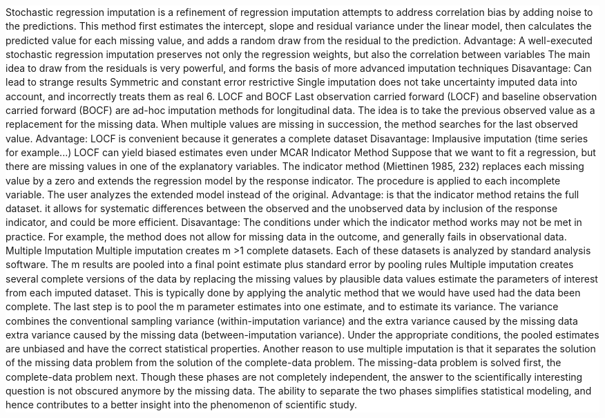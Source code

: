 Stochastic regression imputation is a refinement of regression imputation attempts to address correlation bias by adding noise to the predictions. This method first estimates the intercept, slope and residual variance under the linear model, then calculates the predicted value for each missing value, and adds a random draw from the residual to the prediction.
	Advantage:
	A well-executed stochastic regression imputation preserves not only the regression weights, but also the correlation between variables
	The main idea to draw from the residuals is very powerful, and forms the basis of more advanced imputation techniques
	Disavantage:
	Can lead to strange results
	Symmetric and constant error restrictive
	Single imputation does not take uncertainty imputed data into account, and incorrectly treats them as real
6. LOCF and BOCF
Last observation carried forward (LOCF) and baseline observation carried forward (BOCF) are ad-hoc imputation methods for longitudinal data. The idea is to take the previous observed value as a replacement for the missing data. When multiple values are missing in succession, the method searches for the last observed value.
	Advantage:
	LOCF is convenient because it generates a complete dataset
	Disavantage:
	Implausive imputation (time series for example...)
	LOCF can yield biased estimates even under MCAR
Indicator Method
Suppose that we want to fit a regression, but there are missing values in one of the explanatory variables. The indicator method (Miettinen 1985, 232) replaces each missing value by a zero and extends the regression model by the response indicator. The procedure is applied to each incomplete variable. The user analyzes the extended model instead of the original.
	Advantage:
	is that the indicator method retains the full dataset.
	it allows for systematic differences between the observed and the unobserved data by inclusion of the response indicator, and could be more efficient.
	Disavantage:
	The conditions under which the indicator method works may not be met in practice. For example, the method does not allow for missing data in the outcome, and generally fails in observational data.
Multiple Imputation
Multiple imputation creates m >1 complete datasets. Each of these datasets is analyzed by standard analysis software. The m results are pooled into a final point estimate plus standard error by pooling rules
	Multiple imputation creates several complete versions of the data by replacing the missing values by plausible data values
	estimate the parameters of interest from each imputed dataset. This is typically done by applying the analytic method that we would have used had the data been complete.
	The last step is to pool the m parameter estimates into one estimate, and to estimate its variance. The variance combines the conventional sampling variance (within-imputation variance) and the extra variance caused by the missing data extra variance caused by the missing data (between-imputation variance).
Under the appropriate conditions, the pooled estimates are unbiased and have the correct statistical properties.
Another reason to use multiple imputation is that it separates the solution of the missing data problem from the solution of the complete-data problem. The missing-data problem is solved first, the complete-data problem next. Though these phases are not completely independent, the answer to the scientifically interesting question is not obscured anymore by the missing data. The ability to separate the two phases simplifies statistical modeling, and hence contributes to a better insight into the phenomenon of scientific study.
